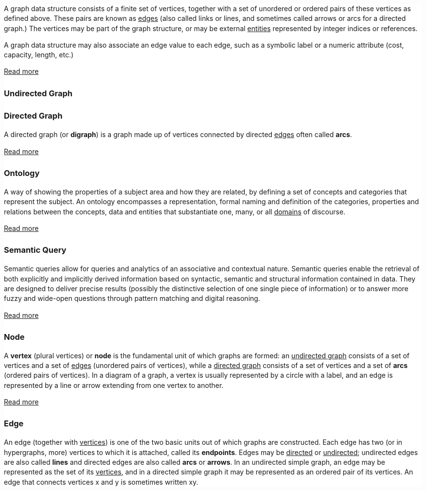 A graph data structure consists of a finite set of vertices, together with a set of unordered or ordered pairs of these vertices as defined above. These pairs are known as [edges](glossary.md#edge) (also called links or lines, and sometimes called arrows or arcs for a directed graph.) The vertices may be part of the graph structure, or may be external [entities](glossary.md#entity) represented by integer indices or references.

A graph data structure may also associate an edge value to each edge, such as a symbolic label or a numeric attribute (cost, capacity, length, etc.)

[Read more](https://en.wikipedia.org/wiki/Graph\_\(abstract\_data\_type\))

### Undirected Graph

### Directed Graph

A directed graph (or **digraph**) is a graph made up of vertices connected by directed [edges](glossary.md#edge) often called **arcs**.

[Read more](https://en.wikipedia.org/wiki/Directed\_graph)

### Ontology

A way of showing the properties of a subject area and how they are related, by defining a set of concepts and categories that represent the subject. An ontology encompasses a representation, formal naming and definition of the categories, properties and relations between the concepts, data and entities that substantiate one, many, or all [domains](glossary.md#domain) of discourse.

[Read more](https://en.wikipedia.org/wiki/Ontology\_\(information\_science\))

### Semantic Query

Semantic queries allow for queries and analytics of an associative and contextual nature. Semantic queries enable the retrieval of both explicitly and implicitly derived information based on syntactic, semantic and structural information contained in data. They are designed to deliver precise results (possibly the distinctive selection of one single piece of information) or to answer more fuzzy and wide-open questions through pattern matching and digital reasoning.

[Read more](https://en.wikipedia.org/wiki/Semantic\_query)

### Node

A **vertex** (plural vertices) or **node** is the fundamental unit of which graphs are formed: an [undirected graph](glossary.md#undirected-graph) consists of a set of vertices and a set of [edges](glossary.md#edge) (unordered pairs of vertices), while a [directed graph](glossary.md#directed-graph) consists of a set of vertices and a set of **arcs** (ordered pairs of vertices). In a diagram of a graph, a vertex is usually represented by a circle with a label, and an edge is represented by a line or arrow extending from one vertex to another.

[Read more](https://en.wikipedia.org/wiki/Vertex\_\(graph\_theory\))

### Edge

An edge (together with [vertices](glossary.md#node)) is one of the two basic units out of which graphs are constructed. Each edge has two (or in hypergraphs, more) vertices to which it is attached, called its **endpoints**. Edges may be [directed](glossary.md#directed-graph) or [undirected](glossary.md#undirected-graph); undirected edges are also called **lines** and directed edges are also called **arcs** or **arrows**. In an undirected simple graph, an edge may be represented as the set of its [vertices](glossary.md#node), and in a directed simple graph it may be represented as an ordered pair of its vertices. An edge that connects vertices x and y is sometimes written xy.
